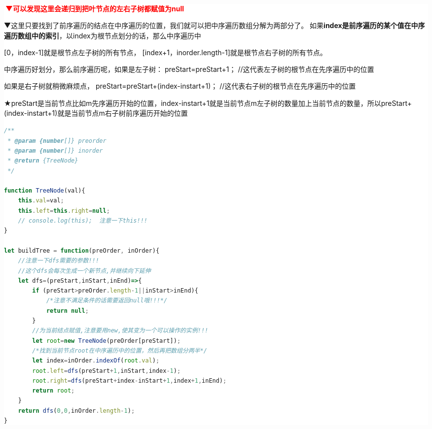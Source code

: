 ​        <span style='color:red; font-weight:bold;'> ▼可以发现这里会递归到把叶节点的左右子树都赋值为null </span>

▼这里只要找到了前序遍历的结点在中序遍历的位置，我们就可以把中序遍历数组分解为两部分了。
如果**index是前序遍历的某个值在中序遍历数组中的索引**，以index为根节点划分的话，那么中序遍历中

 

[0，index-1]就是根节点左子树的所有节点，
[index+1，inorder.length-1]就是根节点右子树的所有节点。



中序遍历好划分，那么前序遍历呢，如果是左子树：
preStart=preStart+1；                                   //这代表左子树的根节点在先序遍历中的位置

 

如果是右子树就稍微麻烦点，
preStart=preStart+(index-instart+1)；        //这代表右子树的根节点在先序遍历中的位置

 

★preStart是当前节点比如m先序遍历开始的位置，index-instart+1就是当前节点m左子树的数量加上当前节点的数量，所以preStart+(index-instart+1)就是当前节点m右子树前序遍历开始的位置



```js
/**
 * @param {number[]} preorder
 * @param {number[]} inorder
 * @return {TreeNode}
 */

function TreeNode(val){
    this.val=val;
    this.left=this.right=null;
    // console.log(this);  注意一下this!!!
}

let buildTree = function(preOrder, inOrder){
    //注意一下dfs需要的参数!!!
    //这个dfs会每次生成一个新节点,并继续向下延伸
    let dfs=(preStart,inStart,inEnd)=>{
        if (preStart>preOrder.length-1||inStart>inEnd){
            /*注意不满足条件的话需要返回null哦!!!*/
            return null;
        }
        //为当前结点赋值,注意要用new,使其变为一个可以操作的实例!!!
        let root=new TreeNode(preOrder[preStart]);
        /*找到当前节点root在中序遍历中的位置，然后再把数组分两半*/
        let index=inOrder.indexOf(root.val);
        root.left=dfs(preStart+1,inStart,index-1);
        root.right=dfs(preStart+index-inStart+1,index+1,inEnd);
        return root;
    }
    return dfs(0,0,inOrder.length-1);
}
```
